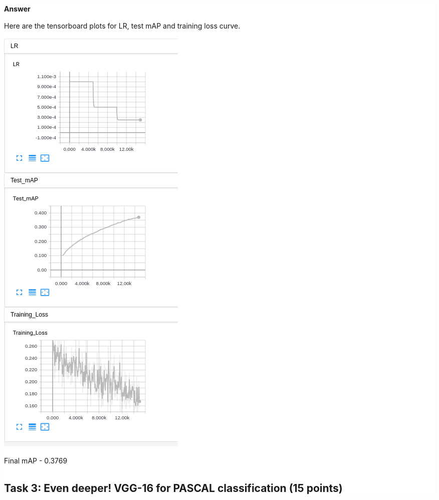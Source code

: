 **Answer**

Here are the tensorboard plots for LR, test mAP and training loss curve.

![curve_caffenet](images/tb_q2.png)

Final mAP - 0.3769

## Task 3: Even deeper! VGG-16 for PASCAL classification (15 points)
